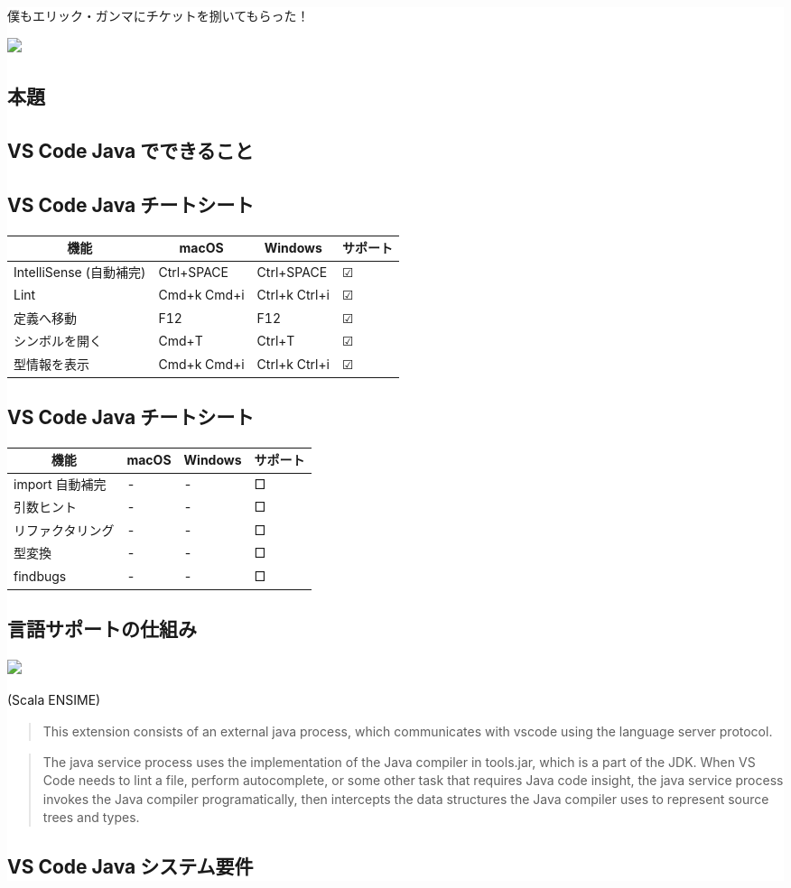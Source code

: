 


僕もエリック・ガンマにチケットを捌いてもらった！

![](img/egamma.png)



## 本題
## VS Code Java でできること



## VS Code Java チートシート

機能                   | macOS          | Windows       | サポート
-----------------------|---------------|---------------|------------
IntelliSense (自動補完) | Ctrl+SPACE     | Ctrl+SPACE    | ☑
Lint                   | Cmd+k Cmd+i   | Ctrl+k Ctrl+i | ☑
定義へ移動              | F12           | F12           | ☑
シンボルを開く            | Cmd+T         | Ctrl+T        | ☑
型情報を表示            | Cmd+k Cmd+i   | Ctrl+k Ctrl+i  | ☑



## VS Code Java チートシート

機能                   | macOS          | Windows       | サポート
-----------------------|---------------|---------------|------------
import 自動補完         | -             | -              | □
引数ヒント               | -             | -              | □
リファクタリング           | -             | -              | □
型変換                 | -             | -              | □
findbugs               | -             | -              | □



## 言語サポートの仕組み

![](img/architecture.png)

(Scala ENSIME)



>This extension consists of an external java process, which communicates with vscode using the language server protocol. 

>The java service process uses the implementation of the Java compiler in tools.jar, which is a part of the JDK. When VS Code needs to lint a file, perform autocomplete, or some other task that requires Java code insight, the java service process invokes the Java compiler programatically, then intercepts the data structures the Java compiler uses to represent source trees and types.



## VS Code Java システム要件
